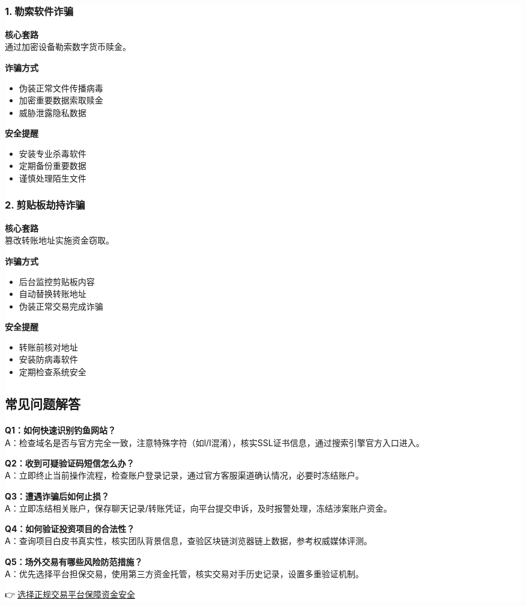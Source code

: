 ### 1. 勒索软件诈骗

**核心套路**  
通过加密设备勒索数字货币赎金。

**诈骗方式**  
- 伪装正常文件传播病毒  
- 加密重要数据索取赎金  
- 威胁泄露隐私数据

**安全提醒**  
- 安装专业杀毒软件  
- 定期备份重要数据  
- 谨慎处理陌生文件

### 2. 剪贴板劫持诈骗

**核心套路**  
篡改转账地址实施资金窃取。

**诈骗方式**  
- 后台监控剪贴板内容  
- 自动替换转账地址  
- 伪装正常交易完成诈骗

**安全提醒**  
- 转账前核对地址  
- 安装防病毒软件  
- 定期检查系统安全

## 常见问题解答

**Q1：如何快速识别钓鱼网站？**  
A：检查域名是否与官方完全一致，注意特殊字符（如l/I混淆），核实SSL证书信息，通过搜索引擎官方入口进入。

**Q2：收到可疑验证码短信怎么办？**  
A：立即终止当前操作流程，检查账户登录记录，通过官方客服渠道确认情况，必要时冻结账户。

**Q3：遭遇诈骗后如何止损？**  
A：立即冻结相关账户，保存聊天记录/转账凭证，向平台提交申诉，及时报警处理，冻结涉案账户资金。

**Q4：如何验证投资项目的合法性？**  
A：查询项目白皮书真实性，核实团队背景信息，查验区块链浏览器链上数据，参考权威媒体评测。

**Q5：场外交易有哪些风险防范措施？**  
A：优先选择平台担保交易，使用第三方资金托管，核实交易对手历史记录，设置多重验证机制。

👉 [选择正规交易平台保障资金安全](https://bit.ly/okx_welcome)